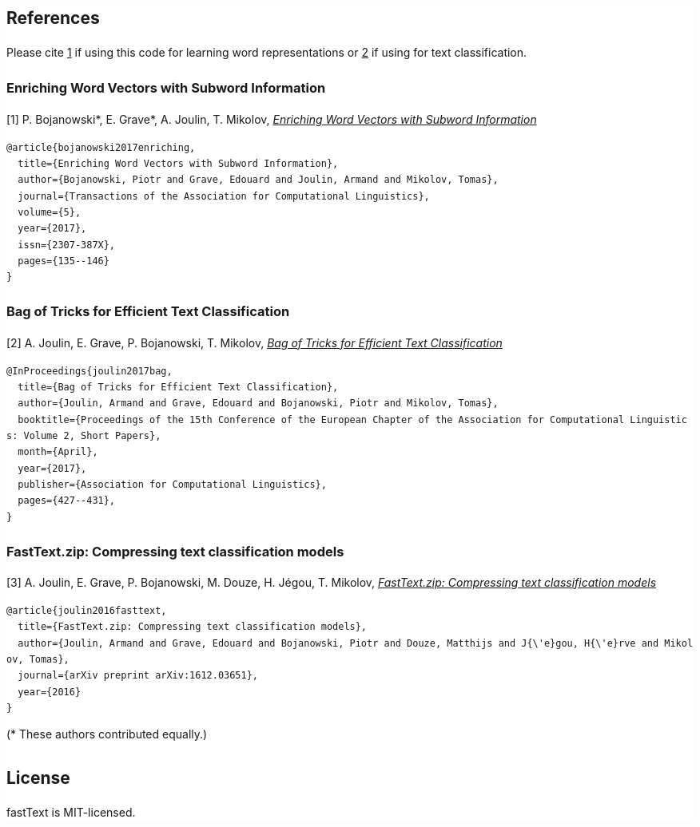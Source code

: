 
## References

Please cite [1](#enriching-word-vectors-with-subword-information) if using this code for learning word representations or [2](#bag-of-tricks-for-efficient-text-classification) if using for text classification.

### Enriching Word Vectors with Subword Information

[1] P. Bojanowski\*, E. Grave\*, A. Joulin, T. Mikolov, [*Enriching Word Vectors with Subword Information*](https://arxiv.org/abs/1607.04606)

```
@article{bojanowski2017enriching,
  title={Enriching Word Vectors with Subword Information},
  author={Bojanowski, Piotr and Grave, Edouard and Joulin, Armand and Mikolov, Tomas},
  journal={Transactions of the Association for Computational Linguistics},
  volume={5},
  year={2017},
  issn={2307-387X},
  pages={135--146}
}
```

### Bag of Tricks for Efficient Text Classification

[2] A. Joulin, E. Grave, P. Bojanowski, T. Mikolov, [*Bag of Tricks for Efficient Text Classification*](https://arxiv.org/abs/1607.01759)

```
@InProceedings{joulin2017bag,
  title={Bag of Tricks for Efficient Text Classification},
  author={Joulin, Armand and Grave, Edouard and Bojanowski, Piotr and Mikolov, Tomas},
  booktitle={Proceedings of the 15th Conference of the European Chapter of the Association for Computational Linguistics: Volume 2, Short Papers},
  month={April},
  year={2017},
  publisher={Association for Computational Linguistics},
  pages={427--431},
}
```

### FastText.zip: Compressing text classification models

[3] A. Joulin, E. Grave, P. Bojanowski, M. Douze, H. Jégou, T. Mikolov, [*FastText.zip: Compressing text classification models*](https://arxiv.org/abs/1612.03651)

```
@article{joulin2016fasttext,
  title={FastText.zip: Compressing text classification models},
  author={Joulin, Armand and Grave, Edouard and Bojanowski, Piotr and Douze, Matthijs and J{\'e}gou, H{\'e}rve and Mikolov, Tomas},
  journal={arXiv preprint arXiv:1612.03651},
  year={2016}
}
```

(\* These authors contributed equally.)


## License

fastText is MIT-licensed.
